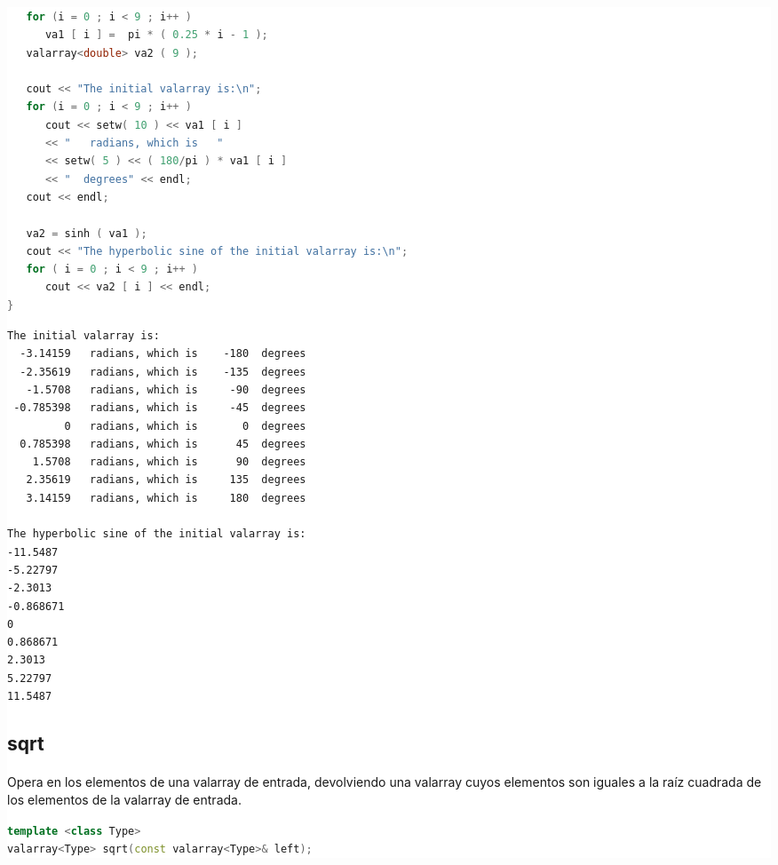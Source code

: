 ```cpp
   for (i = 0 ; i < 9 ; i++ )
      va1 [ i ] =  pi * ( 0.25 * i - 1 );
   valarray<double> va2 ( 9 );

   cout << "The initial valarray is:\n";
   for (i = 0 ; i < 9 ; i++ )
      cout << setw( 10 ) << va1 [ i ]
      << "   radians, which is   "
      << setw( 5 ) << ( 180/pi ) * va1 [ i ]
      << "  degrees" << endl;
   cout << endl;

   va2 = sinh ( va1 );
   cout << "The hyperbolic sine of the initial valarray is:\n";
   for ( i = 0 ; i < 9 ; i++ )
      cout << va2 [ i ] << endl;
}
```

```Output
The initial valarray is:
  -3.14159   radians, which is    -180  degrees
  -2.35619   radians, which is    -135  degrees
   -1.5708   radians, which is     -90  degrees
 -0.785398   radians, which is     -45  degrees
         0   radians, which is       0  degrees
  0.785398   radians, which is      45  degrees
    1.5708   radians, which is      90  degrees
   2.35619   radians, which is     135  degrees
   3.14159   radians, which is     180  degrees

The hyperbolic sine of the initial valarray is:
-11.5487
-5.22797
-2.3013
-0.868671
0
0.868671
2.3013
5.22797
11.5487
```

## <a name="sqrt"></a>sqrt

Opera en los elementos de una valarray de entrada, devolviendo una valarray cuyos elementos son iguales a la raíz cuadrada de los elementos de la valarray de entrada.

```cpp
template <class Type>
valarray<Type> sqrt(const valarray<Type>& left);
```
